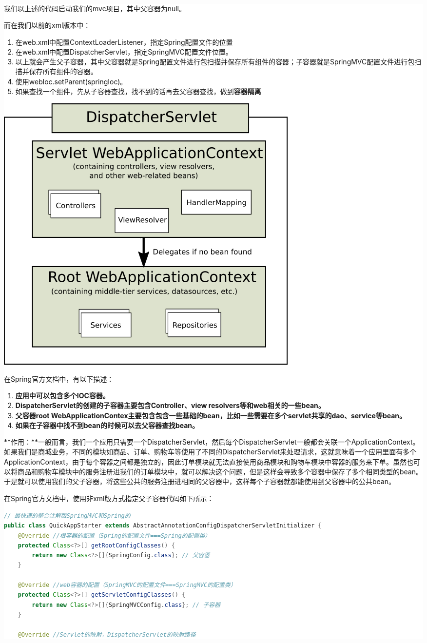 我们以上述的代码启动我们的mvc项目，其中父容器为null。

而在我们以前的xml版本中：

1. 在web.xml中配置ContextLoaderListener，指定Spring配置文件的位置
2. 在web.xml中配置DispatcherServlet，指定SpringMVC配置文件位置。
3. 以上就会产生父子容器，其中父容器就是Spring配置文件进行包扫描并保存所有组件的容器；子容器就是SpringMVC配置文件进行包扫描并保存所有组件的容器。
4. 使用webloc.setParent(springIoc)。
4. 如果查找一个组件，先从子容器查找，找不到的话再去父容器查找，做到**容器隔离**

![mvc context hierarchy](IMG/SpringMVC源码分析.assets/mvc-context-hierarchy.png)

在Spring官方文档中，有以下描述：

1. **应用中可以包含多个IOC容器。**
2. **DispatcherServlet的创建的子容器主要包含Controller、view resolvers等和web相关的一些bean。**
3. **父容器root WebApplicationContex主要包含包含一些基础的bean，比如一些需要在多个servlet共享的dao、service等bean。**
4. **如果在子容器中找不到bean的时候可以去父容器查找bean。**

**作用：**一般而言，我们一个应用只需要一个DispatcherServlet，然后每个DispatcherServlet一般都会关联一个ApplicationContext。如果我们是商城业务，不同的模块如商品、订单、购物车等使用了不同的DispatcherServlet来处理请求，这就意味着一个应用里面有多个ApplicationContext，由于每个容器之间都是独立的，因此订单模块就无法直接使用商品模块和购物车模块中容器的服务来下单。虽然也可以将商品和购物车模块中的服务注册进我们的订单模块中，就可以解决这个问题，但是这样会导致多个容器中保存了多个相同类型的bean。于是就可以使用我们的父子容器，将这些公共的服务注册进相同的父容器中，这样每个子容器就都能使用到父容器中的公共bean。

在Spring官方文档中，使用非xml版方式指定父子容器代码如下所示：

```java
// 最快速的整合注解版SpringMVC和Spring的
public class QuickAppStarter extends AbstractAnnotationConfigDispatcherServletInitializer {
    @Override //根容器的配置（Spring的配置文件===Spring的配置类）
    protected Class<?>[] getRootConfigClasses() {
        return new Class<?>[]{SpringConfig.class}; // 父容器
    }

    @Override //web容器的配置（SpringMVC的配置文件===SpringMVC的配置类）
    protected Class<?>[] getServletConfigClasses() {
        return new Class<?>[]{SpringMVCConfig.class}; // 子容器
    }

    @Override //Servlet的映射，DispatcherServlet的映射路径
```
